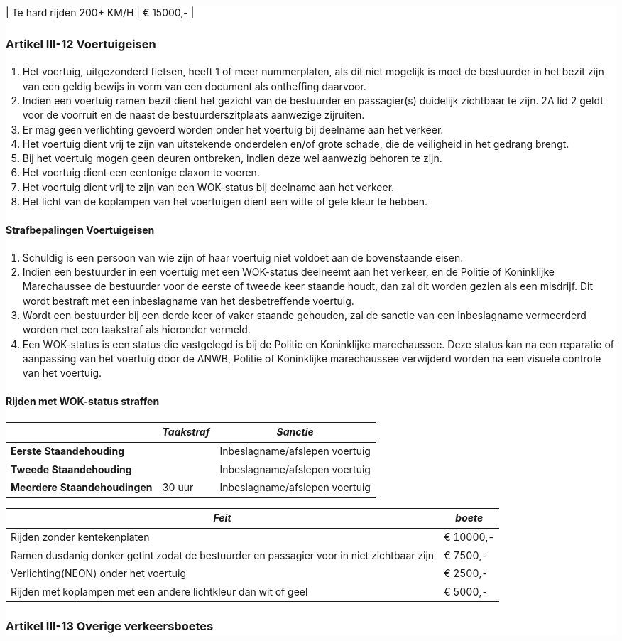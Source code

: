 | Te hard rijden 200+ KM/H | € 15000,- |

### Artikel III-12 Voertuigeisen

1. Het voertuig, uitgezonderd fietsen, heeft 1 of meer nummerplaten, als dit niet mogelijk is moet de bestuurder in het bezit zijn van een geldig bewijs in vorm van een document als ontheffing daarvoor.
2. Indien een voertuig ramen bezit dient het gezicht van de bestuurder en passagier(s) duidelijk zichtbaar te zijn.
2A lid 2 geldt voor de voorruit en de naast de bestuurderszitplaats aanwezige zijruiten.
3. Er mag geen verlichting gevoerd worden onder het voertuig bij deelname aan het verkeer.
4. Het voertuig dient vrij te zijn van uitstekende onderdelen en/of grote schade, die de veiligheid in het gedrang brengt.
5. Bij het voertuig mogen geen deuren ontbreken, indien deze wel aanwezig behoren te zijn.
6. Het voertuig dient een eentonige claxon te voeren.
7. Het voertuig dient vrij te zijn van een WOK-status bij deelname aan het verkeer.
8. Het licht van de koplampen van het voertuigen dient een witte of gele kleur te hebben.

#### Strafbepalingen Voertuigeisen

1. Schuldig is een persoon van wie zijn of haar voertuig niet voldoet aan de bovenstaande eisen.
2. Indien een bestuurder in een voertuig met een WOK-status deelneemt aan het verkeer, en de Politie of Koninklijke Marechaussee de bestuurder voor de eerste of tweede keer staande houdt, dan zal dit worden gezien als een misdrijf. Dit wordt bestraft met een inbeslagname van het desbetreffende voertuig.
3. Wordt een bestuurder bij een derde keer of vaker staande gehouden, zal de sanctie van een inbeslagname vermeerderd worden met een taakstraf als hieronder vermeld.
4. Een WOK-status is een status die vastgelegd is bij de Politie en Koninklijke marechaussee. Deze status kan na een reparatie of aanpassing van het voertuig door de ANWB, Politie of Koninklijke marechaussee verwijderd worden na een visuele controle van het voertuig.

#### Rijden met WOK-status straffen

|  | *Taakstraf*  | *Sanctie* |
|---|---|---|
| **Eerste Staandehouding**  |  | Inbeslagname/afslepen voertuig |
| **Tweede Staandehouding**  |  | Inbeslagname/afslepen voertuig |
| **Meerdere Staandehoudingen**  | 30 uur | Inbeslagname/afslepen voertuig |

| *Feit* | *boete* |
|---|---|
| Rijden zonder kentekenplaten | € 10000,- |
| Ramen dusdanig donker getint zodat de bestuurder en passagier voor in niet zichtbaar zijn | € 7500,- |
| Verlichting(NEON) onder het voertuig | € 2500,- |
| Rijden met koplampen met een andere lichtkleur dan wit of geel | € 5000,- |

### Artikel III-13 Overige verkeersboetes
